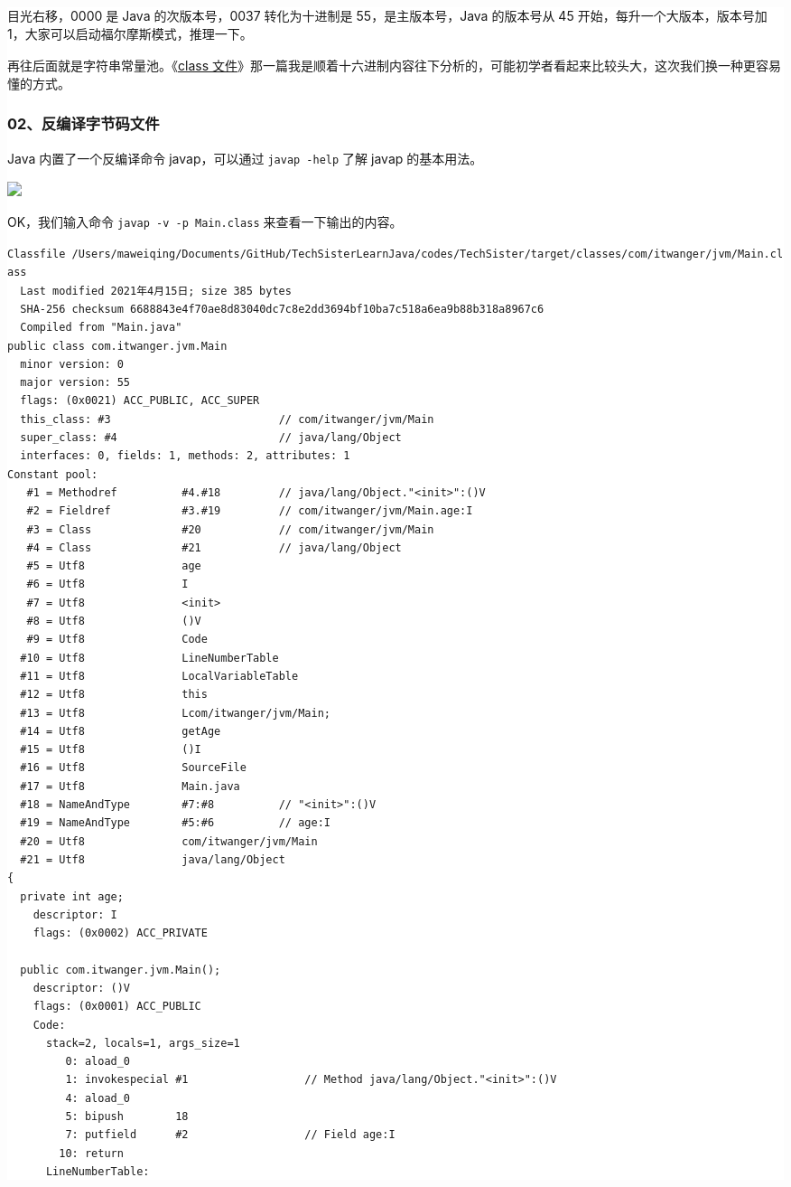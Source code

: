 目光右移，0000 是 Java 的次版本号，0037 转化为十进制是 55，是主版本号，Java 的版本号从 45 开始，每升一个大版本，版本号加 1，大家可以启动福尔摩斯模式，推理一下。

再往后面就是字符串常量池。《[class 文件](https://mp.weixin.qq.com/s/uMEZ2Xwctx4n-_8zvtDp5A)》那一篇我是顺着十六进制内容往下分析的，可能初学者看起来比较头大，这次我们换一种更容易懂的方式。

### **02、反编译字节码文件**

Java 内置了一个反编译命令 javap，可以通过 `javap -help` 了解 javap 的基本用法。

![](http://cdn.tobebetterjavaer.com/tobebetterjavaer/images/jvm/bytecode-84b7af5c-93b1-4f63-bb30-946ab3d7e98c.png)


OK，我们输入命令 `javap -v -p Main.class` 来查看一下输出的内容。

```
Classfile /Users/maweiqing/Documents/GitHub/TechSisterLearnJava/codes/TechSister/target/classes/com/itwanger/jvm/Main.class
  Last modified 2021年4月15日; size 385 bytes
  SHA-256 checksum 6688843e4f70ae8d83040dc7c8e2dd3694bf10ba7c518a6ea9b88b318a8967c6
  Compiled from "Main.java"
public class com.itwanger.jvm.Main
  minor version: 0
  major version: 55
  flags: (0x0021) ACC_PUBLIC, ACC_SUPER
  this_class: #3                          // com/itwanger/jvm/Main
  super_class: #4                         // java/lang/Object
  interfaces: 0, fields: 1, methods: 2, attributes: 1
Constant pool:
   #1 = Methodref          #4.#18         // java/lang/Object."<init>":()V
   #2 = Fieldref           #3.#19         // com/itwanger/jvm/Main.age:I
   #3 = Class              #20            // com/itwanger/jvm/Main
   #4 = Class              #21            // java/lang/Object
   #5 = Utf8               age
   #6 = Utf8               I
   #7 = Utf8               <init>
   #8 = Utf8               ()V
   #9 = Utf8               Code
  #10 = Utf8               LineNumberTable
  #11 = Utf8               LocalVariableTable
  #12 = Utf8               this
  #13 = Utf8               Lcom/itwanger/jvm/Main;
  #14 = Utf8               getAge
  #15 = Utf8               ()I
  #16 = Utf8               SourceFile
  #17 = Utf8               Main.java
  #18 = NameAndType        #7:#8          // "<init>":()V
  #19 = NameAndType        #5:#6          // age:I
  #20 = Utf8               com/itwanger/jvm/Main
  #21 = Utf8               java/lang/Object
{
  private int age;
    descriptor: I
    flags: (0x0002) ACC_PRIVATE

  public com.itwanger.jvm.Main();
    descriptor: ()V
    flags: (0x0001) ACC_PUBLIC
    Code:
      stack=2, locals=1, args_size=1
         0: aload_0
         1: invokespecial #1                  // Method java/lang/Object."<init>":()V
         4: aload_0
         5: bipush        18
         7: putfield      #2                  // Field age:I
        10: return
      LineNumberTable:
```